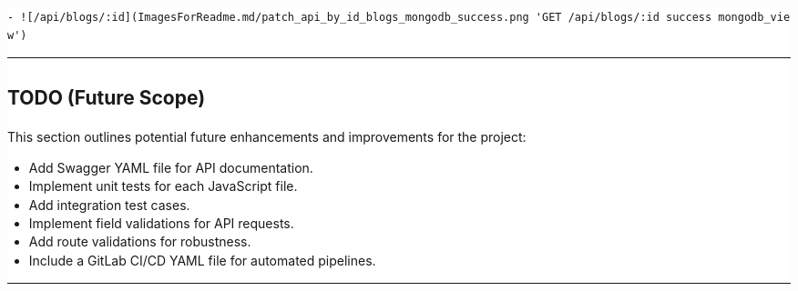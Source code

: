     - ![/api/blogs/:id](ImagesForReadme.md/patch_api_by_id_blogs_mongodb_success.png 'GET /api/blogs/:id success mongodb_view')


---

## TODO (Future Scope)

This section outlines potential future enhancements and improvements for the project:

- Add Swagger YAML file for API documentation.
- Implement unit tests for each JavaScript file.
- Add integration test cases.
- Implement field validations for API requests.
- Add route validations for robustness.
- Include a GitLab CI/CD YAML file for automated pipelines.


---

